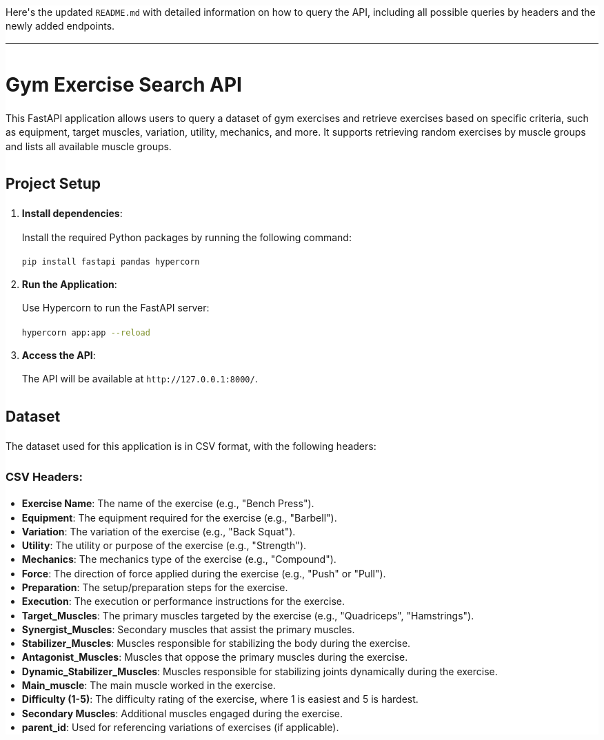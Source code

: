 Here's the updated `README.md` with detailed information on how to query the API, including all possible queries by headers and the newly added endpoints.

---

# Gym Exercise Search API

This FastAPI application allows users to query a dataset of gym exercises and retrieve exercises based on specific criteria, such as equipment, target muscles, variation, utility, mechanics, and more. It supports retrieving random exercises by muscle groups and lists all available muscle groups.

## Project Setup

1. **Install dependencies**:

   Install the required Python packages by running the following command:

   ```bash
   pip install fastapi pandas hypercorn
   ```

2. **Run the Application**:

   Use Hypercorn to run the FastAPI server:

   ```bash
   hypercorn app:app --reload
   ```

3. **Access the API**:

   The API will be available at `http://127.0.0.1:8000/`.

## Dataset

The dataset used for this application is in CSV format, with the following headers:

### CSV Headers:

- **Exercise Name**: The name of the exercise (e.g., "Bench Press").
- **Equipment**: The equipment required for the exercise (e.g., "Barbell").
- **Variation**: The variation of the exercise (e.g., "Back Squat").
- **Utility**: The utility or purpose of the exercise (e.g., "Strength").
- **Mechanics**: The mechanics type of the exercise (e.g., "Compound").
- **Force**: The direction of force applied during the exercise (e.g., "Push" or "Pull").
- **Preparation**: The setup/preparation steps for the exercise.
- **Execution**: The execution or performance instructions for the exercise.
- **Target_Muscles**: The primary muscles targeted by the exercise (e.g., "Quadriceps", "Hamstrings").
- **Synergist_Muscles**: Secondary muscles that assist the primary muscles.
- **Stabilizer_Muscles**: Muscles responsible for stabilizing the body during the exercise.
- **Antagonist_Muscles**: Muscles that oppose the primary muscles during the exercise.
- **Dynamic_Stabilizer_Muscles**: Muscles responsible for stabilizing joints dynamically during the exercise.
- **Main_muscle**: The main muscle worked in the exercise.
- **Difficulty (1-5)**: The difficulty rating of the exercise, where 1 is easiest and 5 is hardest.
- **Secondary Muscles**: Additional muscles engaged during the exercise.
- **parent_id**: Used for referencing variations of exercises (if applicable).
